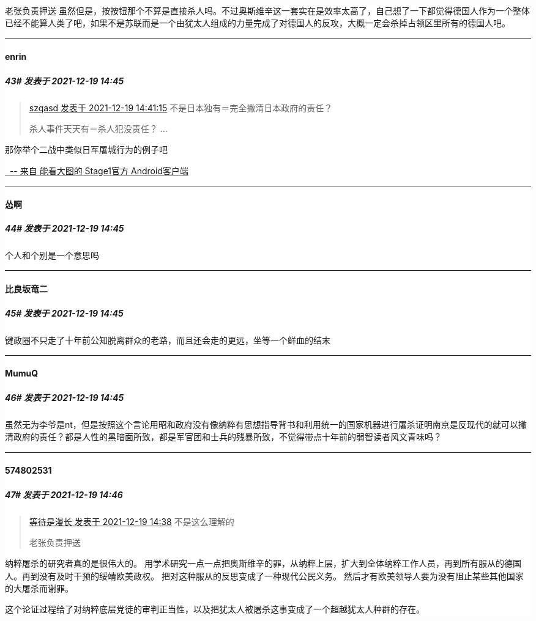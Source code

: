 老张负责押送</blockquote>
虽然但是，按按钮那个不算是直接杀人吗。不过奥斯维辛这一套实在是效率太高了，自己想了一下都觉得德国人作为一个整体已经不能算人类了吧，如果不是苏联而是一个由犹太人组成的力量完成了对德国人的反攻，大概一定会杀掉占领区里所有的德国人吧。

*****

####  enrin  
##### 43#       发表于 2021-12-19 14:45

<blockquote><a href="httphttps://bbs.saraba1st.com/2b/forum.php?mod=redirect&amp;goto=findpost&amp;pid=54001247&amp;ptid=2043378" target="_blank">szqasd 发表于 2021-12-19 14:41:15</a>
不是日本独有＝完全撇清日本政府的责任？

杀人事件天天有＝杀人犯没责任？ ...</blockquote>那你举个二战中类似日军屠城行为的例子吧

[  -- 来自 能看大图的 Stage1官方 Android客户端](https://www.coolapk.com/apk/140634)

*****

####  怂啊  
##### 44#       发表于 2021-12-19 14:45

个人和个别是一个意思吗

*****

####  比良坂竜二  
##### 45#       发表于 2021-12-19 14:45

键政圈不只走了十年前公知脱离群众的老路，而且还会走的更远，坐等一个鲜血的结末

*****

####  MumuQ  
##### 46#       发表于 2021-12-19 14:45

虽然无为李爷是nt，但是按照这个言论用昭和政府没有像纳粹有思想指导背书和利用统一的国家机器进行屠杀证明南京是反现代的就可以撇清政府的责任？都是人性的黑暗面所致，都是军官团和士兵的残暴所致，不觉得带点十年前的弱智读者风文青味吗？

*****

####  574802531  
##### 47#       发表于 2021-12-19 14:46

<blockquote><a href="httphttps://bbs.saraba1st.com/2b/forum.php?mod=redirect&amp;goto=findpost&amp;pid=54001222&amp;ptid=2043378" target="_blank">等待是漫长 发表于 2021-12-19 14:38</a>
不是这么理解的

老张负责押送</blockquote>
纳粹屠杀的研究者真的是很伟大的。
用学术研究一点一点把奥斯维辛的罪，从纳粹上层，扩大到全体纳粹工作人员，再到所有服从的德国人。再到没有及时干预的绥靖欧美政权。
把对这种服从的反思变成了一种现代公民义务。
然后才有欧美领导人要为没有阻止某些其他国家的大屠杀而谢罪。

这个论证过程给了对纳粹底层党徒的审判正当性，以及把犹太人被屠杀这事变成了一个超越犹太人种群的存在。
